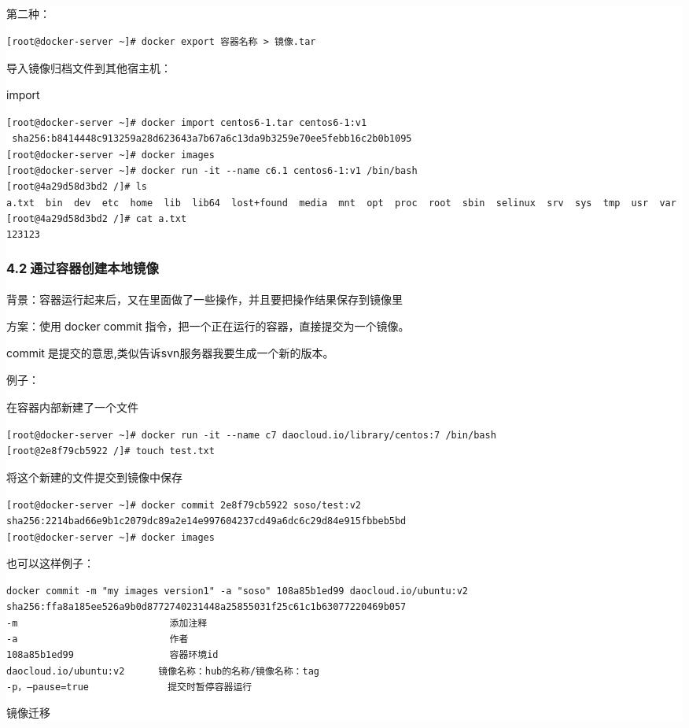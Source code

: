 第二种：

```plain
[root@docker-server ~]# docker export 容器名称 > 镜像.tar
```

导入镜像归档文件到其他宿主机：

import

```plain
[root@docker-server ~]# docker import centos6-1.tar centos6-1:v1
 sha256:b8414448c913259a28d623643a7b67a6c13da9b3259e70ee5febb16c2b0b1095
[root@docker-server ~]# docker images
[root@docker-server ~]# docker run -it --name c6.1 centos6-1:v1 /bin/bash 
[root@4a29d58d3bd2 /]# ls
a.txt  bin  dev  etc  home  lib  lib64  lost+found  media  mnt  opt  proc  root  sbin  selinux  srv  sys  tmp  usr  var
[root@4a29d58d3bd2 /]# cat a.txt 
123123
```

### 4.2 通过容器创建本地镜像

背景：容器运行起来后，又在里面做了一些操作，并且要把操作结果保存到镜像里

方案：使用 docker commit 指令，把一个正在运行的容器，直接提交为一个镜像。

commit 是提交的意思,类似告诉svn服务器我要生成一个新的版本。

例子：

在容器内部新建了一个文件

```plain
[root@docker-server ~]# docker run -it --name c7 daocloud.io/library/centos:7 /bin/bash
[root@2e8f79cb5922 /]# touch test.txt
```

将这个新建的文件提交到镜像中保存

```plain
[root@docker-server ~]# docker commit 2e8f79cb5922 soso/test:v2
sha256:2214bad66e9b1c2079dc89a2e14e997604237cd49a6dc6c29d84e915fbbeb5bd
[root@docker-server ~]# docker images
```

也可以这样例子：

```plain
docker commit -m "my images version1" -a "soso" 108a85b1ed99 daocloud.io/ubuntu:v2
sha256:ffa8a185ee526a9b0d8772740231448a25855031f25c61c1b63077220469b057
-m                           添加注释
-a                           作者
108a85b1ed99                 容器环境id
daocloud.io/ubuntu:v2      镜像名称：hub的名称/镜像名称：tag 
-p，–pause=true              提交时暂停容器运行
```

镜像迁移
